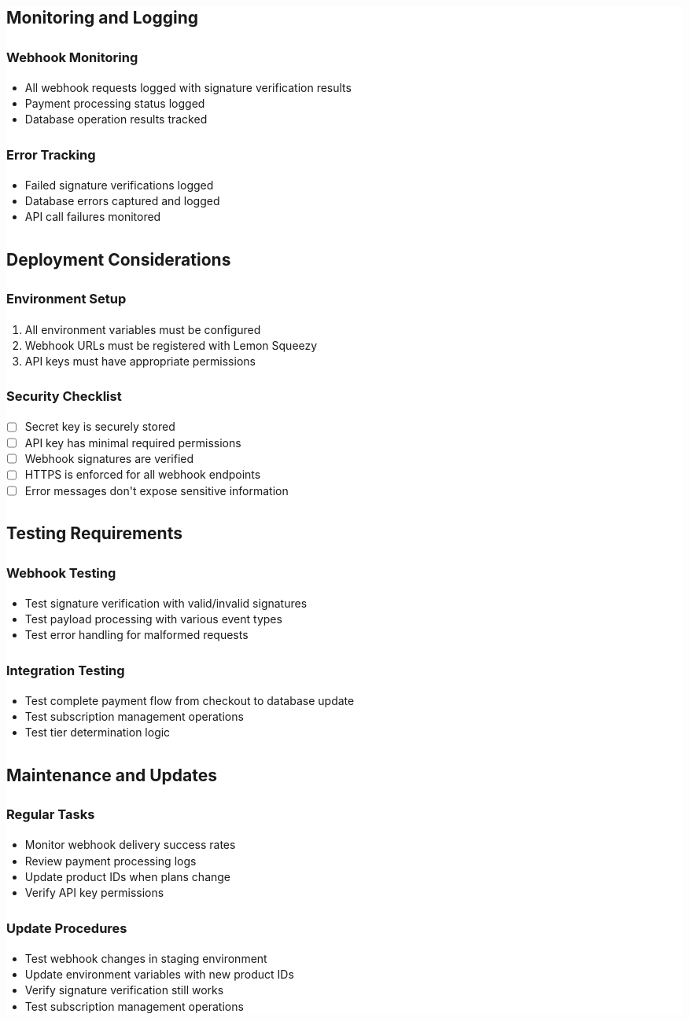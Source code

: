 ## Monitoring and Logging

### Webhook Monitoring
- All webhook requests logged with signature verification results
- Payment processing status logged
- Database operation results tracked

### Error Tracking
- Failed signature verifications logged
- Database errors captured and logged
- API call failures monitored

## Deployment Considerations

### Environment Setup
1. All environment variables must be configured
2. Webhook URLs must be registered with Lemon Squeezy
3. API keys must have appropriate permissions

### Security Checklist
- [ ] Secret key is securely stored
- [ ] API key has minimal required permissions
- [ ] Webhook signatures are verified
- [ ] HTTPS is enforced for all webhook endpoints
- [ ] Error messages don't expose sensitive information

## Testing Requirements

### Webhook Testing
- Test signature verification with valid/invalid signatures
- Test payload processing with various event types
- Test error handling for malformed requests

### Integration Testing
- Test complete payment flow from checkout to database update
- Test subscription management operations
- Test tier determination logic

## Maintenance and Updates

### Regular Tasks
- Monitor webhook delivery success rates
- Review payment processing logs
- Update product IDs when plans change
- Verify API key permissions

### Update Procedures
- Test webhook changes in staging environment
- Update environment variables with new product IDs
- Verify signature verification still works
- Test subscription management operations
